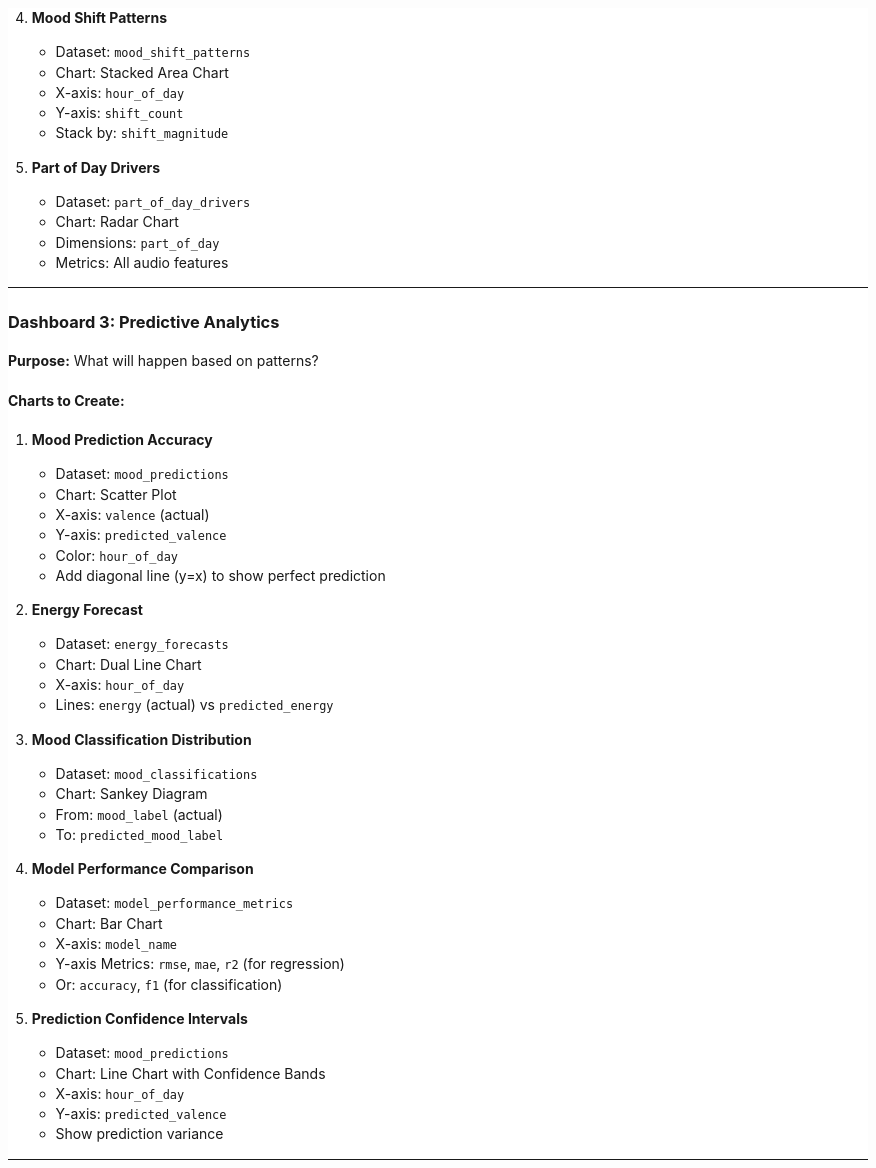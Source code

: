 4. **Mood Shift Patterns**
   - Dataset: `mood_shift_patterns`
   - Chart: Stacked Area Chart
   - X-axis: `hour_of_day`
   - Y-axis: `shift_count`
   - Stack by: `shift_magnitude`

5. **Part of Day Drivers**
   - Dataset: `part_of_day_drivers`
   - Chart: Radar Chart
   - Dimensions: `part_of_day`
   - Metrics: All audio features

---

### Dashboard 3: Predictive Analytics

**Purpose:** What will happen based on patterns?

#### Charts to Create:

1. **Mood Prediction Accuracy**
   - Dataset: `mood_predictions`
   - Chart: Scatter Plot
   - X-axis: `valence` (actual)
   - Y-axis: `predicted_valence`
   - Color: `hour_of_day`
   - Add diagonal line (y=x) to show perfect prediction

2. **Energy Forecast**
   - Dataset: `energy_forecasts`
   - Chart: Dual Line Chart
   - X-axis: `hour_of_day`
   - Lines: `energy` (actual) vs `predicted_energy`

3. **Mood Classification Distribution**
   - Dataset: `mood_classifications`
   - Chart: Sankey Diagram
   - From: `mood_label` (actual)
   - To: `predicted_mood_label`

4. **Model Performance Comparison**
   - Dataset: `model_performance_metrics`
   - Chart: Bar Chart
   - X-axis: `model_name`
   - Y-axis Metrics: `rmse`, `mae`, `r2` (for regression)
   - Or: `accuracy`, `f1` (for classification)

5. **Prediction Confidence Intervals**
   - Dataset: `mood_predictions`
   - Chart: Line Chart with Confidence Bands
   - X-axis: `hour_of_day`
   - Y-axis: `predicted_valence`
   - Show prediction variance

---